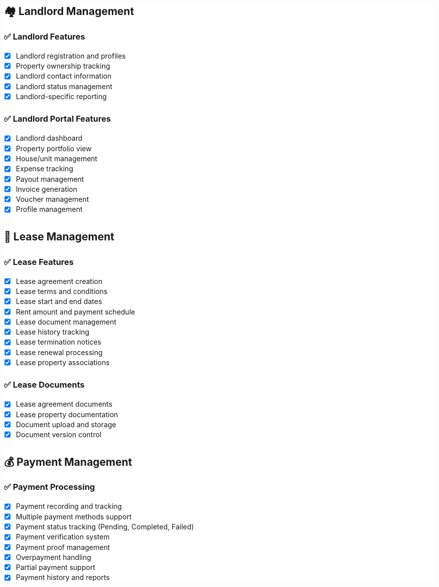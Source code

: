 ## 🏘️ Landlord Management

### ✅ Landlord Features
- [x] Landlord registration and profiles
- [x] Property ownership tracking
- [x] Landlord contact information
- [x] Landlord status management
- [x] Landlord-specific reporting

### ✅ Landlord Portal Features
- [x] Landlord dashboard
- [x] Property portfolio view
- [x] House/unit management
- [x] Expense tracking
- [x] Payout management
- [x] Invoice generation
- [x] Voucher management
- [x] Profile management

## 📄 Lease Management

### ✅ Lease Features
- [x] Lease agreement creation
- [x] Lease terms and conditions
- [x] Lease start and end dates
- [x] Rent amount and payment schedule
- [x] Lease document management
- [x] Lease history tracking
- [x] Lease termination notices
- [x] Lease renewal processing
- [x] Lease property associations

### ✅ Lease Documents
- [x] Lease agreement documents
- [x] Lease property documentation
- [x] Document upload and storage
- [x] Document version control

## 💰 Payment Management

### ✅ Payment Processing
- [x] Payment recording and tracking
- [x] Multiple payment methods support
- [x] Payment status tracking (Pending, Completed, Failed)
- [x] Payment verification system
- [x] Payment proof management
- [x] Overpayment handling
- [x] Partial payment support
- [x] Payment history and reports
